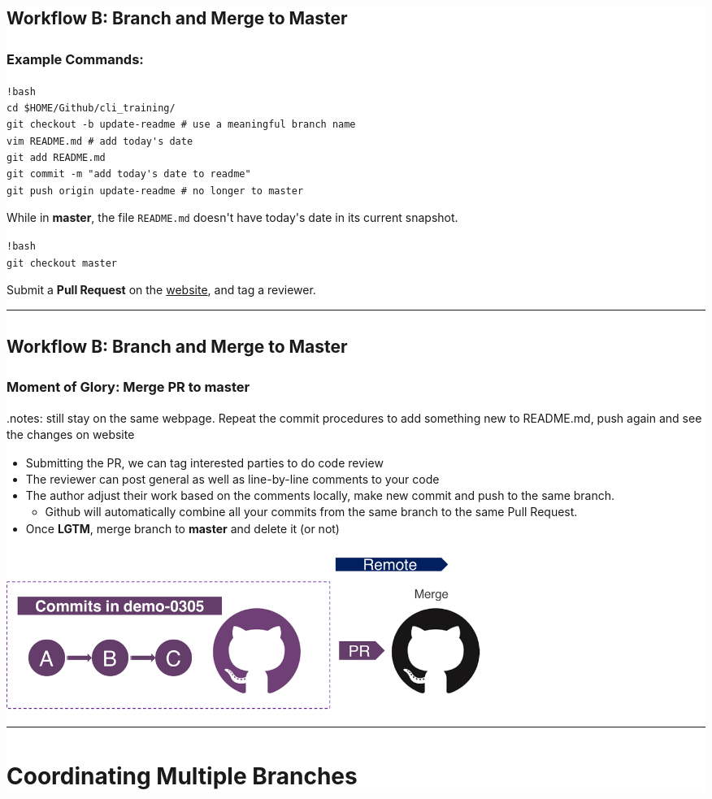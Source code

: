 ## Workflow B: Branch and Merge to Master
### Example Commands:

    !bash
    cd $HOME/Github/cli_training/
    git checkout -b update-readme # use a meaningful branch name
    vim README.md # add today's date
    git add README.md
    git commit -m "add today's date to readme"
    git push origin update-readme # no longer to master

While in **master**, the file `README.md` doesn't have today's date in its current snapshot.

    !bash
    git checkout master

Submit a **Pull Request** on the [website](https://github.com/danningc/cli_training), and tag a reviewer.

---
## Workflow B: Branch and Merge to Master
### Moment of Glory: Merge PR to **master**

.notes: still stay on the same webpage. Repeat the commit procedures to add something new to README.md, push again and see the changes on website

  * Submitting the PR, we can tag interested parties to do code review
  * The reviewer can post general as well as line-by-line comments to your code
  * The author adjust their work based on the comments locally, make new commit and push to the same branch.
    * Github will automatically combine all your commits from the same branch to the same Pull Request.
  * Once **LGTM**, merge branch to **master** and delete it (or not)

<img src="./image/merge.png" alt="merge" width="600" height="200">

---
# Coordinating Multiple Branches
